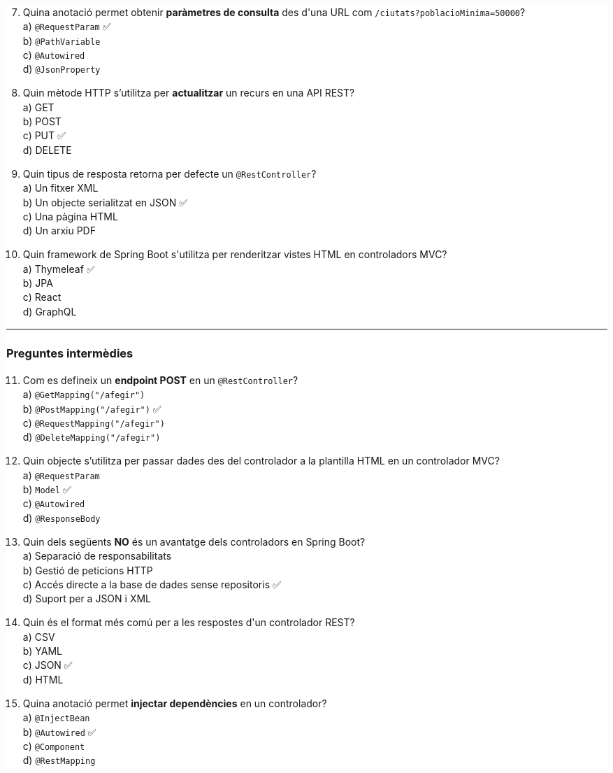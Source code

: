 7. Quina anotació permet obtenir **paràmetres de consulta** des d'una URL com `/ciutats?poblacioMinima=50000`?  
   a) `@RequestParam` ✅  
   b) `@PathVariable`  
   c) `@Autowired`  
   d) `@JsonProperty`  

8. Quin mètode HTTP s’utilitza per **actualitzar** un recurs en una API REST?  
   a) GET  
   b) POST  
   c) PUT ✅  
   d) DELETE  

9. Quin tipus de resposta retorna per defecte un `@RestController`?  
   a) Un fitxer XML  
   b) Un objecte serialitzat en JSON ✅  
   c) Una pàgina HTML  
   d) Un arxiu PDF  

10. Quin framework de Spring Boot s'utilitza per renderitzar vistes HTML en controladors MVC?  
   a) Thymeleaf ✅  
   b) JPA  
   c) React  
   d) GraphQL  

---

### **Preguntes intermèdies**  

11. Com es defineix un **endpoint POST** en un `@RestController`?  
   a) `@GetMapping("/afegir")`  
   b) `@PostMapping("/afegir")` ✅  
   c) `@RequestMapping("/afegir")`  
   d) `@DeleteMapping("/afegir")`  

12. Quin objecte s’utilitza per passar dades des del controlador a la plantilla HTML en un controlador MVC?  
   a) `@RequestParam`  
   b) `Model` ✅  
   c) `@Autowired`  
   d) `@ResponseBody`  

13. Quin dels següents **NO** és un avantatge dels controladors en Spring Boot?  
   a) Separació de responsabilitats  
   b) Gestió de peticions HTTP  
   c) Accés directe a la base de dades sense repositoris ✅  
   d) Suport per a JSON i XML  

14. Quin és el format més comú per a les respostes d'un controlador REST?  
   a) CSV  
   b) YAML  
   c) JSON ✅  
   d) HTML  

15. Quina anotació permet **injectar dependències** en un controlador?  
   a) `@InjectBean`  
   b) `@Autowired` ✅  
   c) `@Component`  
   d) `@RestMapping`  

